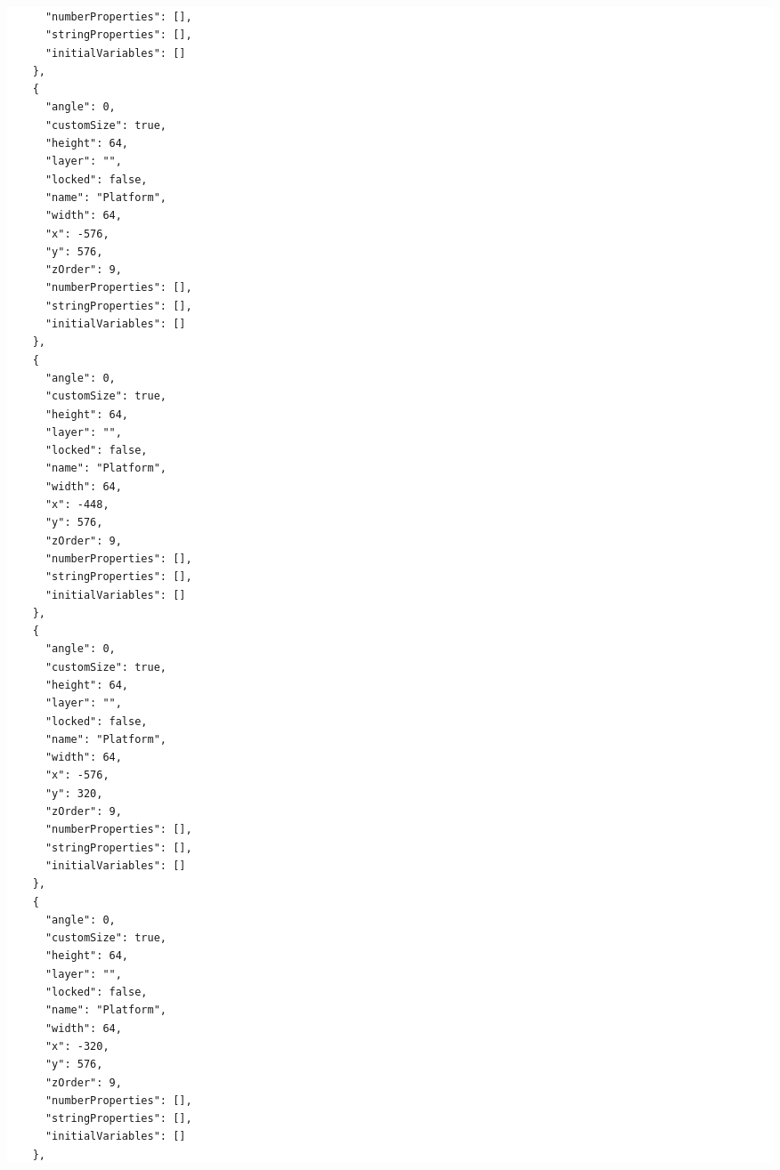           "numberProperties": [],
          "stringProperties": [],
          "initialVariables": []
        },
        {
          "angle": 0,
          "customSize": true,
          "height": 64,
          "layer": "",
          "locked": false,
          "name": "Platform",
          "width": 64,
          "x": -576,
          "y": 576,
          "zOrder": 9,
          "numberProperties": [],
          "stringProperties": [],
          "initialVariables": []
        },
        {
          "angle": 0,
          "customSize": true,
          "height": 64,
          "layer": "",
          "locked": false,
          "name": "Platform",
          "width": 64,
          "x": -448,
          "y": 576,
          "zOrder": 9,
          "numberProperties": [],
          "stringProperties": [],
          "initialVariables": []
        },
        {
          "angle": 0,
          "customSize": true,
          "height": 64,
          "layer": "",
          "locked": false,
          "name": "Platform",
          "width": 64,
          "x": -576,
          "y": 320,
          "zOrder": 9,
          "numberProperties": [],
          "stringProperties": [],
          "initialVariables": []
        },
        {
          "angle": 0,
          "customSize": true,
          "height": 64,
          "layer": "",
          "locked": false,
          "name": "Platform",
          "width": 64,
          "x": -320,
          "y": 576,
          "zOrder": 9,
          "numberProperties": [],
          "stringProperties": [],
          "initialVariables": []
        },